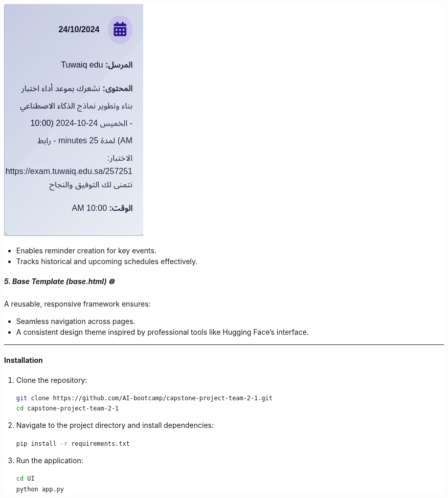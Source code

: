 ![Date and Schedule Management](https://github.com/AI-bootcamp/capstone-project-team-2-1/blob/main/Images/dates.png)

- Enables reminder creation for key events.
- Tracks historical and upcoming schedules effectively.

##### **5. Base Template (base.html) 🌐**

A reusable, responsive framework ensures:

- Seamless navigation across pages.
- A consistent design theme inspired by professional tools like Hugging Face’s interface.

---

#### **Installation**

1. Clone the repository:

   ```bash
   git clone https://github.com/AI-bootcamp/capstone-project-team-2-1.git
   cd capstone-project-team-2-1
   ```

2. Navigate to the project directory and install dependencies:

   ```bash
   pip install -r requirements.txt
   ```

3. Run the application:

   ```bash
   cd UI
   python app.py
   ```
